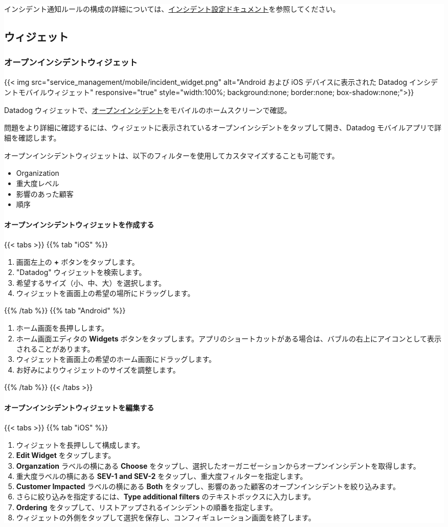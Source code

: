 インシデント通知ルールの構成の詳細については、[インシデント設定ドキュメント][14]を参照してください。

## ウィジェット

### オープンインシデントウィジェット

{{< img src="service_management/mobile/incident_widget.png" alt="Android および iOS デバイスに表示された Datadog インシデントモバイルウィジェット" responsive="true" style="width:100%; background:none; border:none; box-shadow:none;">}}

Datadog ウィジェットで、[オープンインシデント][12]をモバイルのホームスクリーンで確認。

問題をより詳細に確認するには、ウィジェットに表示されているオープンインシデントをタップして開き、Datadog モバイルアプリで詳細を確認します。

オープンインシデントウィジェットは、以下のフィルターを使用してカスタマイズすることも可能です。

- Organization
- 重大度レベル
- 影響のあった顧客
- 順序

#### オープンインシデントウィジェットを作成する

{{< tabs >}}
{{% tab "iOS" %}}

1. 画面左上の **+** ボタンをタップします。
2. "Datadog" ウィジェットを検索します。
3. 希望するサイズ（小、中、大）を選択します。
4. ウィジェットを画面上の希望の場所にドラッグします。


{{% /tab %}}
{{% tab "Android" %}}

1. ホーム画面を長押しします。
2. ホーム画面エディタの **Widgets** ボタンをタップします。アプリのショートカットがある場合は、バブルの右上にアイコンとして表示されることがあります。
3. ウィジェットを画面上の希望のホーム画面にドラッグします。
4. お好みによりウィジェットのサイズを調整します。


{{% /tab %}}
{{< /tabs >}}

#### オープンインシデントウィジェットを編集する

{{< tabs >}}
{{% tab "iOS" %}}

1. ウィジェットを長押しして構成します。
2. **Edit Widget** をタップします。
2. **Organzation** ラベルの横にある **Choose** をタップし、選択したオーガニゼーションからオープンインシデントを取得します。
3. 重大度ラベルの横にある **SEV-1 and SEV-2** をタップし、重大度フィルターを指定します。
4. **Customer Impacted** ラベルの横にある **Both** をタップし、影響のあった顧客のオープンインシデントを絞り込みます。
5. さらに絞り込みを指定するには、**Type additional filters** のテキストボックスに入力します。
6. **Ordering** をタップして、リストアップされるインシデントの順番を指定します。
7. ウィジェットの外側をタップして選択を保存し、コンフィギュレーション画面を終了します。


[1]: https://apps.apple.com/app/datadog/id1391380318
[2]: https://play.google.com/store/apps/details?id=com.datadog.app
[3]: /ja/account_management/saml/#pagetitle
[4]: https://app.datadoghq.com/account/profile
[5]: /ja/account_management/saml/mobile-idp-login/
[6]: /ja/monitors/manage/#search
[7]: https://app.datadoghq.com/monitors
[8]: /ja/monitors/types
[9]: /ja/dashboards/template_variables/#saved-views
[10]: https://app.datadoghq.com/dashboard/lists
[11]: /ja/dashboards/
[12]: /ja/monitors/incident_management
[13]: https://app.datadoghq.com/incidents/settings#Rules
[14]: /ja/service_management/incident_management/incident_settings/#rules
[15]: /ja/dashboards/widgets/slo/#setup
[16]: /ja/logs/explorer/saved_views/
[17]: https://app.datadoghq.com/dashboard/lists/preset/5
[18]: https://support.apple.com/en-us/HT209055
[19]: https://support.apple.com/en-us/HT209455
[20]: /ja/help/
[21]: https://chat.datadoghq.com/
[22]: https://datadoghq.slack.com/archives/C0114D5EHNG